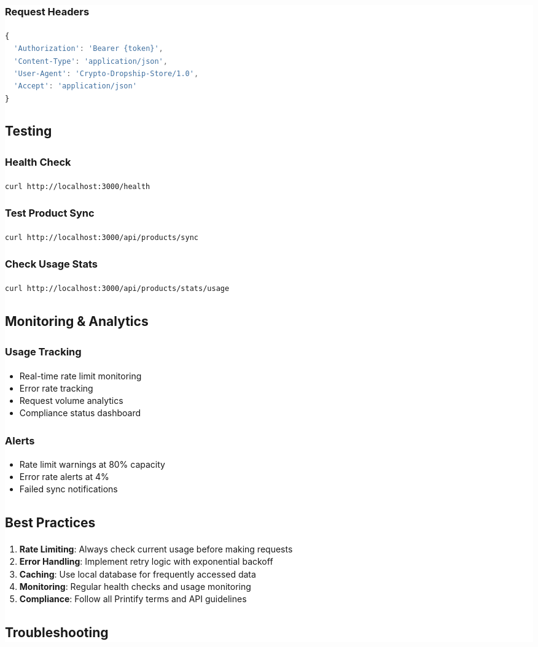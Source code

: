 ### Request Headers
```javascript
{
  'Authorization': 'Bearer {token}',
  'Content-Type': 'application/json',
  'User-Agent': 'Crypto-Dropship-Store/1.0',
  'Accept': 'application/json'
}
```

## Testing

### Health Check
```bash
curl http://localhost:3000/health
```

### Test Product Sync
```bash
curl http://localhost:3000/api/products/sync
```

### Check Usage Stats
```bash
curl http://localhost:3000/api/products/stats/usage
```

## Monitoring & Analytics

### Usage Tracking
- Real-time rate limit monitoring
- Error rate tracking
- Request volume analytics
- Compliance status dashboard

### Alerts
- Rate limit warnings at 80% capacity
- Error rate alerts at 4%
- Failed sync notifications

## Best Practices

1. **Rate Limiting**: Always check current usage before making requests
2. **Error Handling**: Implement retry logic with exponential backoff
3. **Caching**: Use local database for frequently accessed data
4. **Monitoring**: Regular health checks and usage monitoring
5. **Compliance**: Follow all Printify terms and API guidelines

## Troubleshooting
